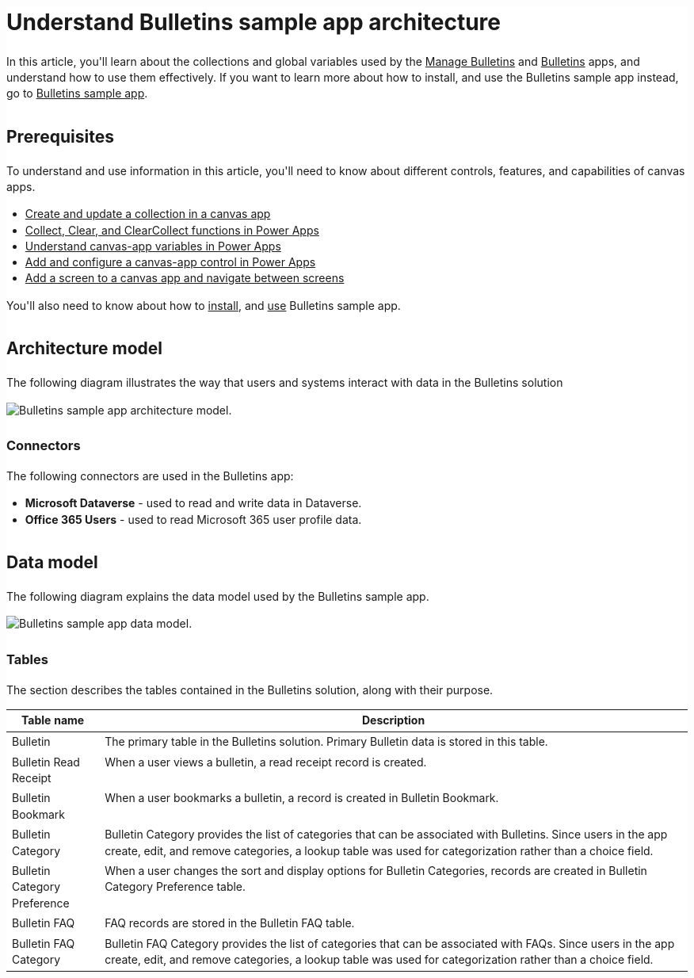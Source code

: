 # Understand Bulletins sample app architecture

In this article, you'll learn about the collections and global variables used by the [Manage Bulletins](bulletins.md#manage-bulletins-app) and [Bulletins](bulletins.md#bulletins-app) apps, and understand how to use them effectively. If you want to learn more about how to install, and use the Bulletins sample app instead, go to [Bulletins sample app](bulletins.md).

## Prerequisites

To understand and use information in this article, you'll need to know about different controls, features, and capabilities of canvas apps.

-   [Create and update a collection in a canvas app](https://learn.microsoft.com/en-us/power-apps/maker/canvas-apps/create-update-collection)
-   [Collect, Clear, and ClearCollect functions in Power Apps](https://learn.microsoft.com/en-us/power-platform/power-fx/reference/function-clear-collect-clearcollect)
-   [Understand canvas-app variables in Power Apps](https://learn.microsoft.com/en-us/power-apps/maker/canvas-apps/working-with-variables)
-   [Add and configure a canvas-app control in Power Apps](https://learn.microsoft.com/en-us/power-apps/maker/canvas-apps/add-configure-controls) 
-   [Add a screen to a canvas app and navigate between screens](https://learn.microsoft.com/en-us/power-apps/maker/canvas-apps/add-screen-context-variables)

You'll also need to know about how to [install](use-sample-apps-from-teams-store.md), and [use](bulletins.md) Bulletins sample app.

## Architecture model

The following diagram illustrates the way that users and systems interact with data in the Bulletins solution

![Bulletins sample app architecture model.](https://github.com/microsoft/teams-powerapps-app-templates/blob/main/Bulletins/Documentation/media/bulletins-architecture/architecture-model.png "Bulletins sample app architecture model")

### Connectors

The following connectors are used in the Bulletins app:

- **Microsoft Dataverse** - used to read and write data in Dataverse.
- **Office 365 Users** - used to read Microsoft 365 user profile data.

## Data model

The following diagram explains the data model used by the Bulletins sample app.

![Bulletins sample app data model.](https://github.com/microsoft/teams-powerapps-app-templates/blob/main/Bulletins/Documentation/media/bulletins-architecture/data-model.png "Bulletins sample app data model")

### Tables

The section describes the tables contained in the Bulletins solution, along with their purpose.

| Table name                   | Description                                                  |
| ---------------------------- | ------------------------------------------------------------ |
| Bulletin                     | The primary table in the Bulletins solution. Primary Bulletin data is stored in this table. |
| Bulletin Read Receipt        | When a user views a bulletin, a read receipt record is created. |
| Bulletin Bookmark            | When a user bookmarks a bulletin, a record is created in Bulletin Bookmark. |
| Bulletin Category            | Bulletin Category provides the list of categories that can be associated with Bulletins. Since users in the app create, edit, and remove categories, a lookup table was used for categorization rather than a choice field. |
| Bulletin Category Preference | When a user changes the sort and display options for Bulletin Categories, records are created in Bulletin Category Preference table. |
| Bulletin FAQ                 | FAQ records are stored in the Bulletin FAQ table.            |
| Bulletin FAQ Category         | Bulletin FAQ Category provides the list of categories that can be associated with FAQs. Since users in the app create, edit, and remove categories, a lookup table was used for categorization rather than a choice field. |